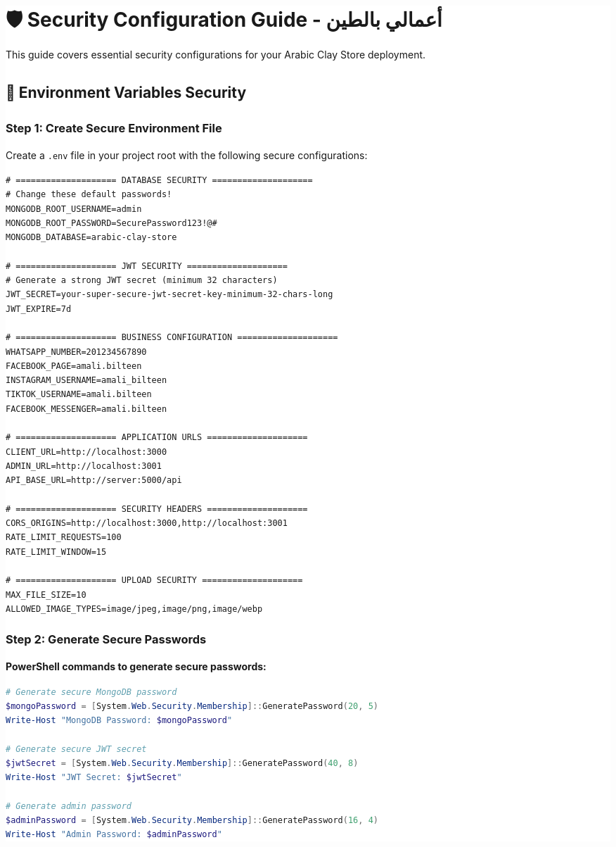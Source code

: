 # 🛡️ Security Configuration Guide - أعمالي بالطين

This guide covers essential security configurations for your Arabic Clay Store deployment.

## 🔐 Environment Variables Security

### Step 1: Create Secure Environment File

Create a `.env` file in your project root with the following secure configurations:

```env
# ==================== DATABASE SECURITY ====================
# Change these default passwords!
MONGODB_ROOT_USERNAME=admin
MONGODB_ROOT_PASSWORD=SecurePassword123!@#
MONGODB_DATABASE=arabic-clay-store

# ==================== JWT SECURITY ====================
# Generate a strong JWT secret (minimum 32 characters)
JWT_SECRET=your-super-secure-jwt-secret-key-minimum-32-chars-long
JWT_EXPIRE=7d

# ==================== BUSINESS CONFIGURATION ====================
WHATSAPP_NUMBER=201234567890
FACEBOOK_PAGE=amali.bilteen
INSTAGRAM_USERNAME=amali_bilteen
TIKTOK_USERNAME=amali.bilteen
FACEBOOK_MESSENGER=amali.bilteen

# ==================== APPLICATION URLS ====================
CLIENT_URL=http://localhost:3000
ADMIN_URL=http://localhost:3001
API_BASE_URL=http://server:5000/api

# ==================== SECURITY HEADERS ====================
CORS_ORIGINS=http://localhost:3000,http://localhost:3001
RATE_LIMIT_REQUESTS=100
RATE_LIMIT_WINDOW=15

# ==================== UPLOAD SECURITY ====================
MAX_FILE_SIZE=10
ALLOWED_IMAGE_TYPES=image/jpeg,image/png,image/webp
```

### Step 2: Generate Secure Passwords

**PowerShell commands to generate secure passwords:**

```powershell
# Generate secure MongoDB password
$mongoPassword = [System.Web.Security.Membership]::GeneratePassword(20, 5)
Write-Host "MongoDB Password: $mongoPassword"

# Generate secure JWT secret
$jwtSecret = [System.Web.Security.Membership]::GeneratePassword(40, 8)
Write-Host "JWT Secret: $jwtSecret"

# Generate admin password
$adminPassword = [System.Web.Security.Membership]::GeneratePassword(16, 4)
Write-Host "Admin Password: $adminPassword"
```
